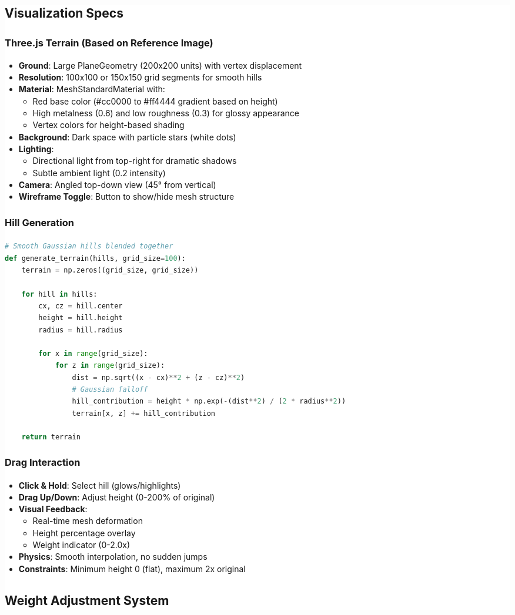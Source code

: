 ## Visualization Specs

### Three.js Terrain (Based on Reference Image)
- **Ground**: Large PlaneGeometry (200x200 units) with vertex displacement
- **Resolution**: 100x100 or 150x150 grid segments for smooth hills
- **Material**: MeshStandardMaterial with:
  - Red base color (#cc0000 to #ff4444 gradient based on height)
  - High metalness (0.6) and low roughness (0.3) for glossy appearance
  - Vertex colors for height-based shading
- **Background**: Dark space with particle stars (white dots)
- **Lighting**: 
  - Directional light from top-right for dramatic shadows
  - Subtle ambient light (0.2 intensity)
- **Camera**: Angled top-down view (45° from vertical)
- **Wireframe Toggle**: Button to show/hide mesh structure

### Hill Generation
```python
# Smooth Gaussian hills blended together
def generate_terrain(hills, grid_size=100):
    terrain = np.zeros((grid_size, grid_size))
    
    for hill in hills:
        cx, cz = hill.center
        height = hill.height
        radius = hill.radius
        
        for x in range(grid_size):
            for z in range(grid_size):
                dist = np.sqrt((x - cx)**2 + (z - cz)**2)
                # Gaussian falloff
                hill_contribution = height * np.exp(-(dist**2) / (2 * radius**2))
                terrain[x, z] += hill_contribution
    
    return terrain
```

### Drag Interaction
- **Click & Hold**: Select hill (glows/highlights)
- **Drag Up/Down**: Adjust height (0-200% of original)
- **Visual Feedback**: 
  - Real-time mesh deformation
  - Height percentage overlay
  - Weight indicator (0-2.0x)
- **Physics**: Smooth interpolation, no sudden jumps
- **Constraints**: Minimum height 0 (flat), maximum 2x original

## Weight Adjustment System
